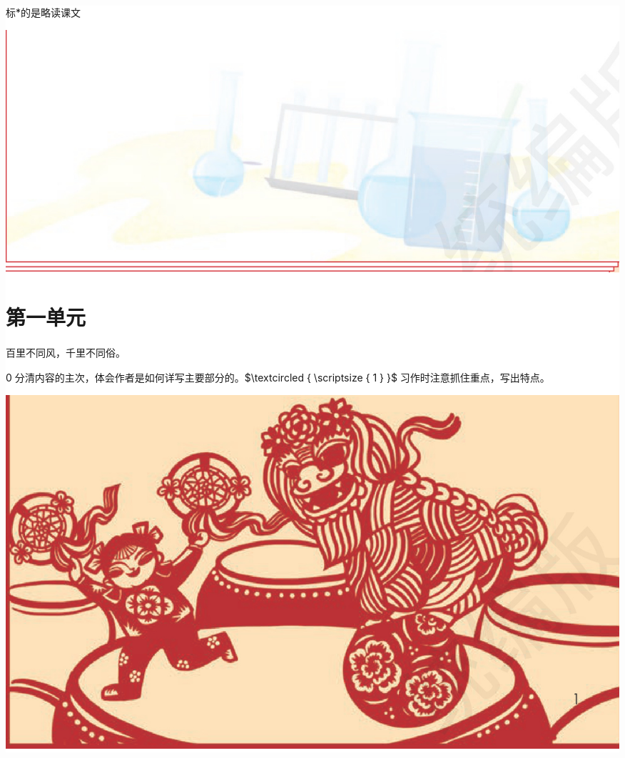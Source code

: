 标\*的是略读课文

![](images/9a6c077dc3823e987ced571d447fa43ca8a8cdead2c8318048fc6a94bcd7f978.jpg)

# 第一单元

百里不同风，千里不同俗。

$0$ 分清内容的主次，体会作者是如何详写主要部分的。$\textcircled { \scriptsize { 1 } }$ 习作时注意抓住重点，写出特点。

![](images/6836c30bbd44b9e03512774ce909465629fbe4adad230c39c8da356ea7a2f905.jpg)
